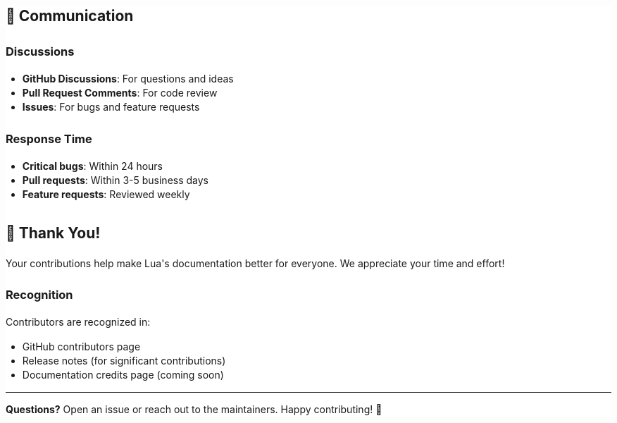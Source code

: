 ## 💬 Communication

### Discussions

- **GitHub Discussions**: For questions and ideas
- **Pull Request Comments**: For code review
- **Issues**: For bugs and feature requests

### Response Time

- **Critical bugs**: Within 24 hours
- **Pull requests**: Within 3-5 business days
- **Feature requests**: Reviewed weekly

## 🙏 Thank You!

Your contributions help make Lua's documentation better for everyone. We appreciate your time and effort!

### Recognition

Contributors are recognized in:
- GitHub contributors page
- Release notes (for significant contributions)
- Documentation credits page (coming soon)

---

**Questions?** Open an issue or reach out to the maintainers. Happy contributing! 🎉

